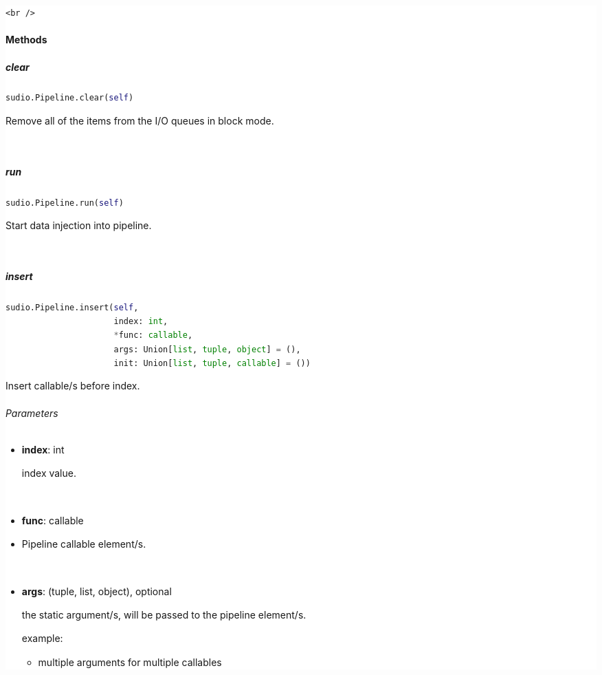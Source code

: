     <br />


#### Methods


##### clear


```py
sudio.Pipeline.clear(self)
```
      
Remove all of the items from the I/O queues in block mode.

<br />


##### run

```py
sudio.Pipeline.run(self)
```

Start data injection into pipeline. 

<br />


##### insert

```py
sudio.Pipeline.insert(self,
                      index: int,
                      *func: callable,
                      args: Union[list, tuple, object] = (),
                      init: Union[list, tuple, callable] = ())
```

Insert callable/s before index.

###### Parameters



- **index**: int
  
    index value.

    <br />
    
- **func**: callable
- 
    Pipeline callable element/s.

  <br />

- **args**:  (tuple, list, object), optional
  
    the static argument/s, will be passed to the pipeline element/s.

    example:
    - multiple arguments for multiple callables
